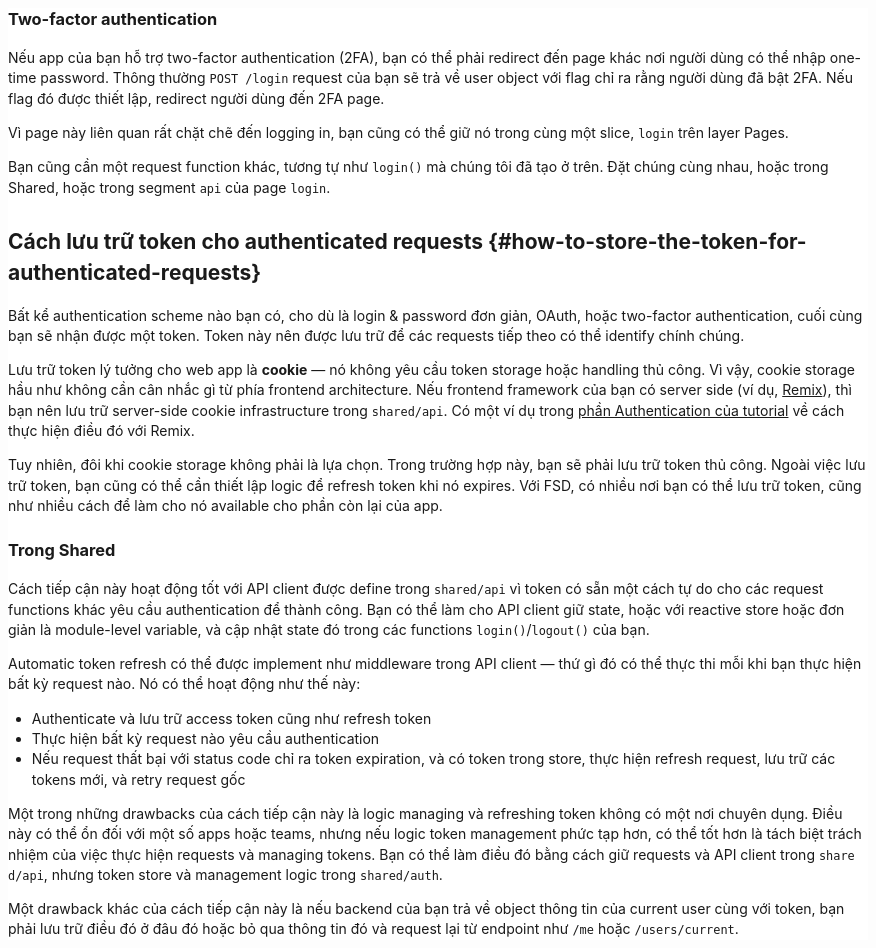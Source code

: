 ### Two-factor authentication

Nếu app của bạn hỗ trợ two-factor authentication (2FA), bạn có thể phải redirect đến page khác nơi người dùng có thể nhập one-time password. Thông thường `POST /login` request của bạn sẽ trả về user object với flag chỉ ra rằng người dùng đã bật 2FA. Nếu flag đó được thiết lập, redirect người dùng đến 2FA page.

Vì page này liên quan rất chặt chẽ đến logging in, bạn cũng có thể giữ nó trong cùng một slice, `login` trên layer Pages.

Bạn cũng cần một request function khác, tương tự như `login()` mà chúng tôi đã tạo ở trên. Đặt chúng cùng nhau, hoặc trong Shared, hoặc trong segment `api` của page `login`.

## Cách lưu trữ token cho authenticated requests {#how-to-store-the-token-for-authenticated-requests}

Bất kể authentication scheme nào bạn có, cho dù là login & password đơn giản, OAuth, hoặc two-factor authentication, cuối cùng bạn sẽ nhận được một token. Token này nên được lưu trữ để các requests tiếp theo có thể identify chính chúng.

Lưu trữ token lý tưởng cho web app là **cookie** — nó không yêu cầu token storage hoặc handling thủ công. Vì vậy, cookie storage hầu như không cần cân nhắc gì từ phía frontend architecture. Nếu frontend framework của bạn có server side (ví dụ, [Remix][ext-remix]), thì bạn nên lưu trữ server-side cookie infrastructure trong `shared/api`. Có một ví dụ trong [phần Authentication của tutorial][tutorial-authentication] về cách thực hiện điều đó với Remix.

Tuy nhiên, đôi khi cookie storage không phải là lựa chọn. Trong trường hợp này, bạn sẽ phải lưu trữ token thủ công. Ngoài việc lưu trữ token, bạn cũng có thể cần thiết lập logic để refresh token khi nó expires. Với FSD, có nhiều nơi bạn có thể lưu trữ token, cũng như nhiều cách để làm cho nó available cho phần còn lại của app.

### Trong Shared

Cách tiếp cận này hoạt động tốt với API client được define trong `shared/api` vì token có sẵn một cách tự do cho các request functions khác yêu cầu authentication để thành công. Bạn có thể làm cho API client giữ state, hoặc với reactive store hoặc đơn giản là module-level variable, và cập nhật state đó trong các functions `login()`/`logout()` của bạn.

Automatic token refresh có thể được implement như middleware trong API client — thứ gì đó có thể thực thi mỗi khi bạn thực hiện bất kỳ request nào. Nó có thể hoạt động như thế này:

- Authenticate và lưu trữ access token cũng như refresh token
- Thực hiện bất kỳ request nào yêu cầu authentication
- Nếu request thất bại với status code chỉ ra token expiration, và có token trong store, thực hiện refresh request, lưu trữ các tokens mới, và retry request gốc

Một trong những drawbacks của cách tiếp cận này là logic managing và refreshing token không có một nơi chuyên dụng. Điều này có thể ổn đối với một số apps hoặc teams, nhưng nếu logic token management phức tạp hơn, có thể tốt hơn là tách biệt trách nhiệm của việc thực hiện requests và managing tokens. Bạn có thể làm điều đó bằng cách giữ requests và API client trong `shared/api`, nhưng token store và management logic trong `shared/auth`.

Một drawback khác của cách tiếp cận này là nếu backend của bạn trả về object thông tin của current user cùng với token, bạn phải lưu trữ điều đó ở đâu đó hoặc bỏ qua thông tin đó và request lại từ endpoint như `/me` hoặc `/users/current`.


[tutorial-authentication]: /docs/get-started/tutorial#authentication
[import-rule-on-layers]: /docs/reference/layers#import-rule-on-layers
[examples-api-requests]: /docs/guides/examples/api-requests
[ext-remix]: https://remix.run
[ext-zod]: https://zod.dev